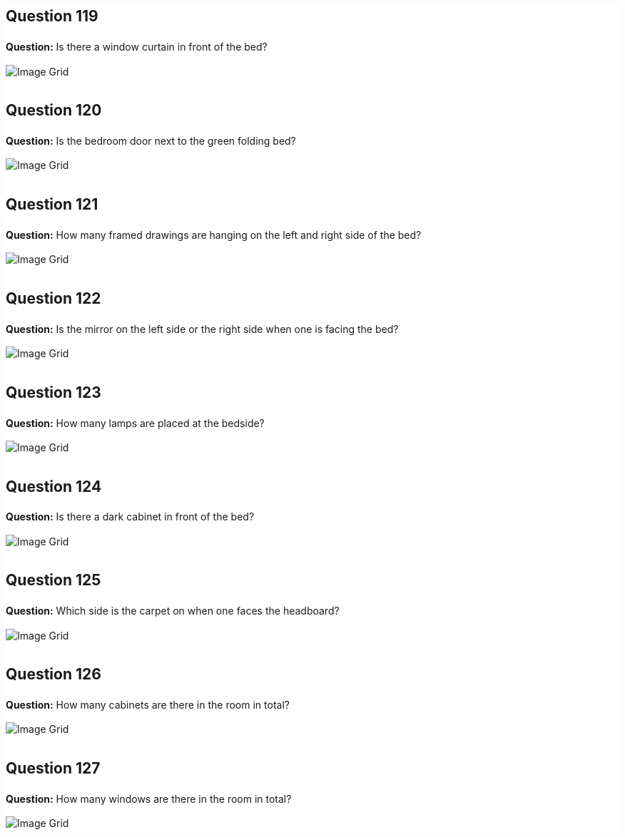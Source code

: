 ## Question 119
**Question:** Is there a window curtain in front of the bed?

![Image Grid](./images/grid_image_119.png)

## Question 120
**Question:** Is the bedroom door next to the green folding bed?

![Image Grid](./images/grid_image_120.png)

## Question 121
**Question:** How many framed drawings are hanging on the left and right side of the bed?

![Image Grid](./images/grid_image_121.png)

## Question 122
**Question:** Is the mirror on the left side or the right side when one is facing the bed?

![Image Grid](./images/grid_image_122.png)

## Question 123
**Question:** How many lamps are placed at the bedside?

![Image Grid](./images/grid_image_123.png)

## Question 124
**Question:** Is there a dark cabinet in front of the bed?

![Image Grid](./images/grid_image_124.png)

## Question 125
**Question:** Which side is the carpet on when one faces the headboard?

![Image Grid](./images/grid_image_125.png)

## Question 126
**Question:** How many cabinets are there in the room in total?

![Image Grid](./images/grid_image_126.png)

## Question 127
**Question:** How many windows are there in the room in total?

![Image Grid](./images/grid_image_127.png)
